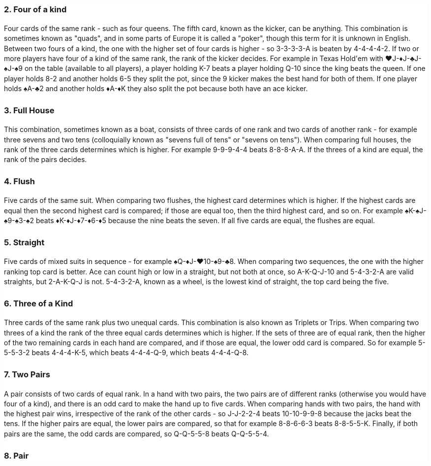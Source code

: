 ### 2\. Four of a kind

Four cards of the same rank - such as four queens. The fifth card, known as the kicker, can be anything. This combination is sometimes known as "quads", and in some parts of Europe it is called a "poker", though this term for it is unknown in English. Between two fours of a kind, the one with the higher set of four cards is higher - so 3-3-3-3-A is beaten by 4-4-4-4-2. If two or more players have four of a kind of the same rank, the rank of the kicker decides. For example in Texas Hold'em with ♥J-♦J-♣J-♠J-♠9 on the table (available to all players), a player holding K-7 beats a player holding Q-10 since the king beats the queen. If one player holds 8-2 and another holds 6-5 they split the pot, since the 9 kicker makes the best hand for both of them. If one player holds ♠A-♣2 and another holds ♦A-♦K they also split the pot because both have an ace kicker.

### 3\. Full House

This combination, sometimes known as a boat, consists of three cards of one rank and two cards of another rank - for example three sevens and two tens (colloquially known as "sevens full of tens" or "sevens on tens"). When comparing full houses, the rank of the three cards determines which is higher. For example 9-9-9-4-4 beats 8-8-8-A-A. If the threes of a kind are equal, the rank of the pairs decides.

### 4\. Flush

Five cards of the same suit. When comparing two flushes, the highest card determines which is higher. If the highest cards are equal then the second highest card is compared; if those are equal too, then the third highest card, and so on. For example ♠K-♠J-♠9-♠3-♠2 beats ♦K-♦J-♦7-♦6-♦5 because the nine beats the seven. If all five cards are equal, the flushes are equal.

### 5\. Straight

Five cards of mixed suits in sequence - for example ♠Q-♦J-♥10-♠9-♣8. When comparing two sequences, the one with the higher ranking top card is better. Ace can count high or low in a straight, but not both at once, so A-K-Q-J-10 and 5-4-3-2-A are valid straights, but 2-A-K-Q-J is not. 5-4-3-2-A, known as a wheel, is the lowest kind of straight, the top card being the five.

### 6\. Three of a Kind

Three cards of the same rank plus two unequal cards. This combination is also known as Triplets or Trips. When comparing two threes of a kind the rank of the three equal cards determines which is higher. If the sets of three are of equal rank, then the higher of the two remaining cards in each hand are compared, and if those are equal, the lower odd card is compared. So for example 5-5-5-3-2 beats 4-4-4-K-5, which beats 4-4-4-Q-9, which beats 4-4-4-Q-8.

### 7\. Two Pairs

A pair consists of two cards of equal rank. In a hand with two pairs, the two pairs are of different ranks (otherwise you would have four of a kind), and there is an odd card to make the hand up to five cards. When comparing hands with two pairs, the hand with the highest pair wins, irrespective of the rank of the other cards - so J-J-2-2-4 beats 10-10-9-9-8 because the jacks beat the tens. If the higher pairs are equal, the lower pairs are compared, so that for example 8-8-6-6-3 beats 8-8-5-5-K. Finally, if both pairs are the same, the odd cards are compared, so Q-Q-5-5-8 beats Q-Q-5-5-4.

### 8\. Pair
